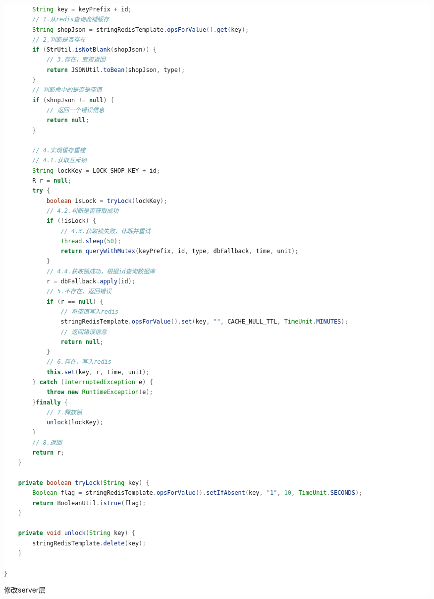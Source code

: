 ```java
        String key = keyPrefix + id;
        // 1.从redis查询商铺缓存
        String shopJson = stringRedisTemplate.opsForValue().get(key);
        // 2.判断是否存在
        if (StrUtil.isNotBlank(shopJson)) {
            // 3.存在，直接返回
            return JSONUtil.toBean(shopJson, type);
        }
        // 判断命中的是否是空值
        if (shopJson != null) {
            // 返回一个错误信息
            return null;
        }

        // 4.实现缓存重建
        // 4.1.获取互斥锁
        String lockKey = LOCK_SHOP_KEY + id;
        R r = null;
        try {
            boolean isLock = tryLock(lockKey);
            // 4.2.判断是否获取成功
            if (!isLock) {
                // 4.3.获取锁失败，休眠并重试
                Thread.sleep(50);
                return queryWithMutex(keyPrefix, id, type, dbFallback, time, unit);
            }
            // 4.4.获取锁成功，根据id查询数据库
            r = dbFallback.apply(id);
            // 5.不存在，返回错误
            if (r == null) {
                // 将空值写入redis
                stringRedisTemplate.opsForValue().set(key, "", CACHE_NULL_TTL, TimeUnit.MINUTES);
                // 返回错误信息
                return null;
            }
            // 6.存在，写入redis
            this.set(key, r, time, unit);
        } catch (InterruptedException e) {
            throw new RuntimeException(e);
        }finally {
            // 7.释放锁
            unlock(lockKey);
        }
        // 8.返回
        return r;
    }

    private boolean tryLock(String key) {
        Boolean flag = stringRedisTemplate.opsForValue().setIfAbsent(key, "1", 10, TimeUnit.SECONDS);
        return BooleanUtil.isTrue(flag);
    }

    private void unlock(String key) {
        stringRedisTemplate.delete(key);
    }

}
```
修改server层
